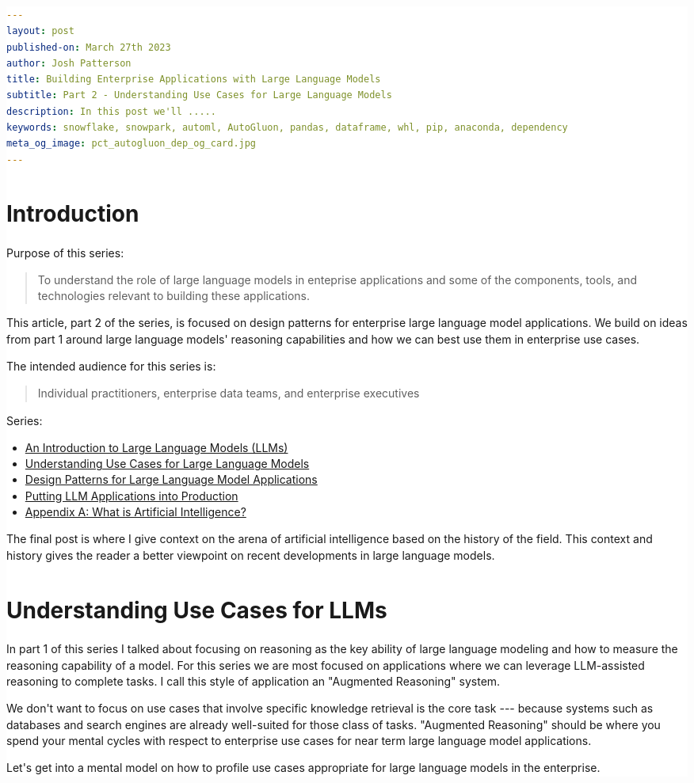 ```yaml
---
layout: post
published-on: March 27th 2023
author: Josh Patterson
title: Building Enterprise Applications with Large Language Models
subtitle: Part 2 - Understanding Use Cases for Large Language Models
description: In this post we'll .....
keywords: snowflake, snowpark, automl, AutoGluon, pandas, dataframe, whl, pip, anaconda, dependency
meta_og_image: pct_autogluon_dep_og_card.jpg
---
```


# Introduction

Purpose of this series:

> To understand the role of large language models in enteprise applications and some of the components, tools, and technologies relevant to building these applications.

This article, part 2 of the series, is focused on design patterns for enterprise large language model applications. We build on ideas from part 1 around large language models' reasoning capabilities and how we can best use them in enterprise use cases.

The intended audience for this series is:

> Individual practitioners, enterprise data teams, and enterprise executives

Series:

* [An Introduction to Large Language Models (LLMs)](intro_to_llms_part_1_terminology.html)
* [Understanding Use Cases for Large Language Models](intro_to_llms_part_2_use_cases.html)
* [Design Patterns for Large Language Model Applications](intro_to_llms_part_3_design_patterns.html)
* [Putting LLM Applications into Production](intro_to_llms_part_4_model_management.html)
* [Appendix A: What is Artificial Intelligence?](dl_book_appendix_a_ai.html)

The final post is where I give context on the arena of artificial intelligence based on the history of the field. This context and history gives the reader a better viewpoint on recent developments in large language models.

# Understanding Use Cases for LLMs

In part 1 of this series I talked about focusing on reasoning as the key ability of large language modeling and how to measure the reasoning capability of a model. For this series we are most focused on applications where we can leverage LLM-assisted reasoning to complete tasks. I call this style of application an "Augmented Reasoning" system.

We don't want to focus on use cases that involve specific knowledge retrieval is the core task --- because systems such as databases and search engines are already well-suited for those class of tasks. "Augmented Reasoning" should be where you spend your mental cycles with respect to enterprise use cases for near term large language model applications.

Let's get into a mental model on how to profile use cases appropriate for large language models in the enterprise.
